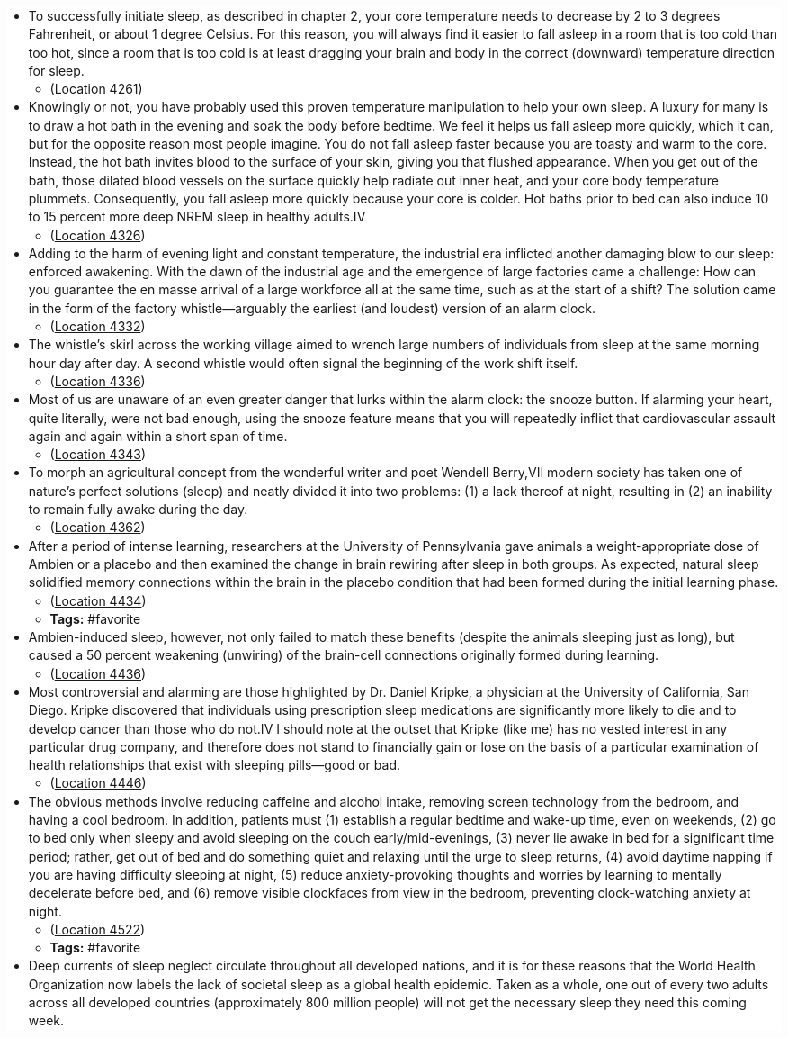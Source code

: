 - To successfully initiate sleep, as described in chapter 2, your core temperature needs to decrease by 2 to 3 degrees Fahrenheit, or about 1 degree Celsius. For this reason, you will always find it easier to fall asleep in a room that is too cold than too hot, since a room that is too cold is at least dragging your brain and body in the correct (downward) temperature direction for sleep.
  - ([Location 4261](https://readwise.io/to_kindle?action=open&asin=B06ZZ1YGJ5&location=4261))
- Knowingly or not, you have probably used this proven temperature manipulation to help your own sleep. A luxury for many is to draw a hot bath in the evening and soak the body before bedtime. We feel it helps us fall asleep more quickly, which it can, but for the opposite reason most people imagine. You do not fall asleep faster because you are toasty and warm to the core. Instead, the hot bath invites blood to the surface of your skin, giving you that flushed appearance. When you get out of the bath, those dilated blood vessels on the surface quickly help radiate out inner heat, and your core body temperature plummets. Consequently, you fall asleep more quickly because your core is colder. Hot baths prior to bed can also induce 10 to 15 percent more deep NREM sleep in healthy adults.IV
  - ([Location 4326](https://readwise.io/to_kindle?action=open&asin=B06ZZ1YGJ5&location=4326))
- Adding to the harm of evening light and constant temperature, the industrial era inflicted another damaging blow to our sleep: enforced awakening. With the dawn of the industrial age and the emergence of large factories came a challenge: How can you guarantee the en masse arrival of a large workforce all at the same time, such as at the start of a shift? The solution came in the form of the factory whistle—arguably the earliest (and loudest) version of an alarm clock.
  - ([Location 4332](https://readwise.io/to_kindle?action=open&asin=B06ZZ1YGJ5&location=4332))
- The whistle’s skirl across the working village aimed to wrench large numbers of individuals from sleep at the same morning hour day after day. A second whistle would often signal the beginning of the work shift itself.
  - ([Location 4336](https://readwise.io/to_kindle?action=open&asin=B06ZZ1YGJ5&location=4336))
- Most of us are unaware of an even greater danger that lurks within the alarm clock: the snooze button. If alarming your heart, quite literally, were not bad enough, using the snooze feature means that you will repeatedly inflict that cardiovascular assault again and again within a short span of time.
  - ([Location 4343](https://readwise.io/to_kindle?action=open&asin=B06ZZ1YGJ5&location=4343))
- To morph an agricultural concept from the wonderful writer and poet Wendell Berry,VII modern society has taken one of nature’s perfect solutions (sleep) and neatly divided it into two problems: (1) a lack thereof at night, resulting in (2) an inability to remain fully awake during the day.
  - ([Location 4362](https://readwise.io/to_kindle?action=open&asin=B06ZZ1YGJ5&location=4362))
- After a period of intense learning, researchers at the University of Pennsylvania gave animals a weight-appropriate dose of Ambien or a placebo and then examined the change in brain rewiring after sleep in both groups. As expected, natural sleep solidified memory connections within the brain in the placebo condition that had been formed during the initial learning phase.
  - ([Location 4434](https://readwise.io/to_kindle?action=open&asin=B06ZZ1YGJ5&location=4434))
  - **Tags:** #favorite
- Ambien-induced sleep, however, not only failed to match these benefits (despite the animals sleeping just as long), but caused a 50 percent weakening (unwiring) of the brain-cell connections originally formed during learning.
  - ([Location 4436](https://readwise.io/to_kindle?action=open&asin=B06ZZ1YGJ5&location=4436))
- Most controversial and alarming are those highlighted by Dr. Daniel Kripke, a physician at the University of California, San Diego. Kripke discovered that individuals using prescription sleep medications are significantly more likely to die and to develop cancer than those who do not.IV I should note at the outset that Kripke (like me) has no vested interest in any particular drug company, and therefore does not stand to financially gain or lose on the basis of a particular examination of health relationships that exist with sleeping pills—good or bad.
  - ([Location 4446](https://readwise.io/to_kindle?action=open&asin=B06ZZ1YGJ5&location=4446))
- The obvious methods involve reducing caffeine and alcohol intake, removing screen technology from the bedroom, and having a cool bedroom. In addition, patients must (1) establish a regular bedtime and wake-up time, even on weekends, (2) go to bed only when sleepy and avoid sleeping on the couch early/mid-evenings, (3) never lie awake in bed for a significant time period; rather, get out of bed and do something quiet and relaxing until the urge to sleep returns, (4) avoid daytime napping if you are having difficulty sleeping at night, (5) reduce anxiety-provoking thoughts and worries by learning to mentally decelerate before bed, and (6) remove visible clockfaces from view in the bedroom, preventing clock-watching anxiety at night.
  - ([Location 4522](https://readwise.io/to_kindle?action=open&asin=B06ZZ1YGJ5&location=4522))
  - **Tags:** #favorite
- Deep currents of sleep neglect circulate throughout all developed nations, and it is for these reasons that the World Health Organization now labels the lack of societal sleep as a global health epidemic. Taken as a whole, one out of every two adults across all developed countries (approximately 800 million people) will not get the necessary sleep they need this coming week.